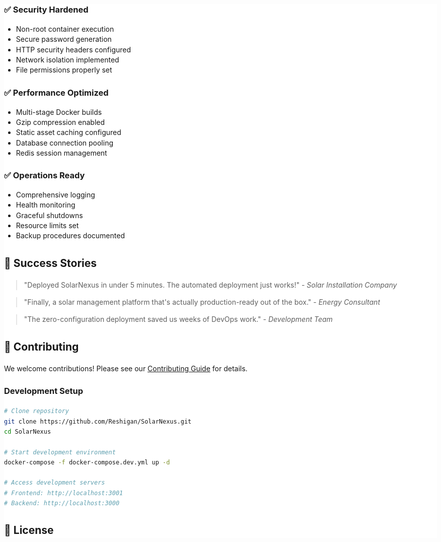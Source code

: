 ### ✅ Security Hardened
- Non-root container execution
- Secure password generation
- HTTP security headers configured
- Network isolation implemented
- File permissions properly set

### ✅ Performance Optimized
- Multi-stage Docker builds
- Gzip compression enabled
- Static asset caching configured
- Database connection pooling
- Redis session management

### ✅ Operations Ready
- Comprehensive logging
- Health monitoring
- Graceful shutdowns
- Resource limits set
- Backup procedures documented

## 🌟 Success Stories

> "Deployed SolarNexus in under 5 minutes. The automated deployment just works!" - *Solar Installation Company*

> "Finally, a solar management platform that's actually production-ready out of the box." - *Energy Consultant*

> "The zero-configuration deployment saved us weeks of DevOps work." - *Development Team*

## 🤝 Contributing

We welcome contributions! Please see our [Contributing Guide](CONTRIBUTING.md) for details.

### Development Setup

```bash
# Clone repository
git clone https://github.com/Reshigan/SolarNexus.git
cd SolarNexus

# Start development environment
docker-compose -f docker-compose.dev.yml up -d

# Access development servers
# Frontend: http://localhost:3001
# Backend: http://localhost:3000
```

## 📄 License
